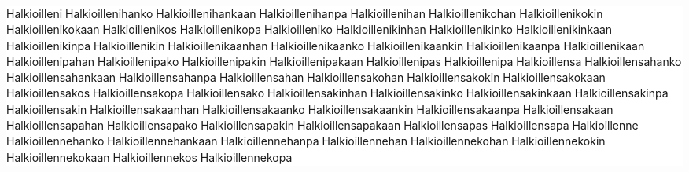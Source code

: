 Halkioilleni
Halkioillenihanko
Halkioillenihankaan
Halkioillenihanpa
Halkioillenihan
Halkioillenikohan
Halkioillenikokin
Halkioillenikokaan
Halkioillenikos
Halkioillenikopa
Halkioilleniko
Halkioillenikinhan
Halkioillenikinko
Halkioillenikinkaan
Halkioillenikinpa
Halkioillenikin
Halkioillenikaanhan
Halkioillenikaanko
Halkioillenikaankin
Halkioillenikaanpa
Halkioillenikaan
Halkioillenipahan
Halkioillenipako
Halkioillenipakin
Halkioillenipakaan
Halkioillenipas
Halkioillenipa
Halkioillensa
Halkioillensahanko
Halkioillensahankaan
Halkioillensahanpa
Halkioillensahan
Halkioillensakohan
Halkioillensakokin
Halkioillensakokaan
Halkioillensakos
Halkioillensakopa
Halkioillensako
Halkioillensakinhan
Halkioillensakinko
Halkioillensakinkaan
Halkioillensakinpa
Halkioillensakin
Halkioillensakaanhan
Halkioillensakaanko
Halkioillensakaankin
Halkioillensakaanpa
Halkioillensakaan
Halkioillensapahan
Halkioillensapako
Halkioillensapakin
Halkioillensapakaan
Halkioillensapas
Halkioillensapa
Halkioillenne
Halkioillennehanko
Halkioillennehankaan
Halkioillennehanpa
Halkioillennehan
Halkioillennekohan
Halkioillennekokin
Halkioillennekokaan
Halkioillennekos
Halkioillennekopa